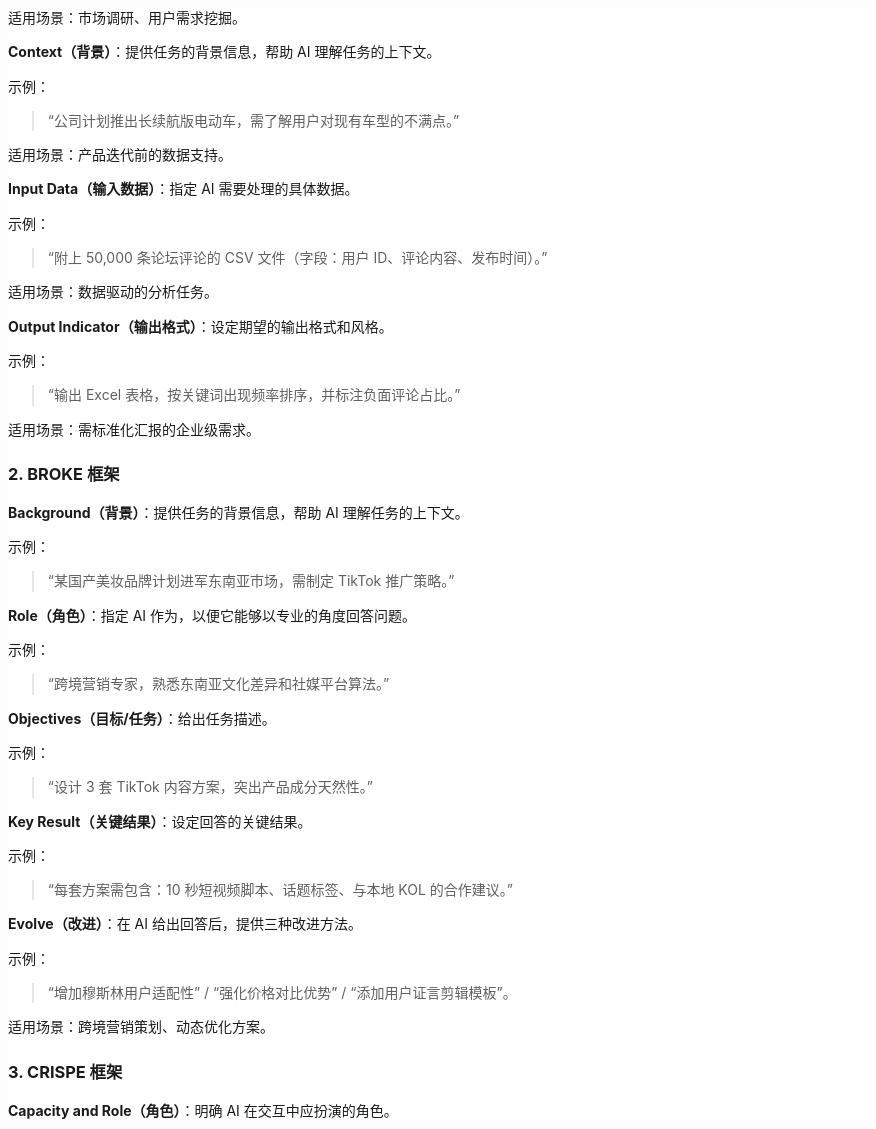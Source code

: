 适用场景：市场调研、用户需求挖掘。

**Context（背景）**：提供任务的背景信息，帮助 AI 理解任务的上下文。

示例：

> “公司计划推出长续航版电动车，需了解用户对现有车型的不满点。”

适用场景：产品迭代前的数据支持。

**Input Data（输入数据）**：指定 AI 需要处理的具体数据。

示例：

> “附上 50,000 条论坛评论的 CSV 文件（字段：用户 ID、评论内容、发布时间）。”

适用场景：数据驱动的分析任务。

**Output Indicator（输出格式）**：设定期望的输出格式和风格。

示例：

> “输出 Excel 表格，按关键词出现频率排序，并标注负面评论占比。”

适用场景：需标准化汇报的企业级需求。

### 2\. BROKE 框架

**Background（背景）**：提供任务的背景信息，帮助 AI 理解任务的上下文。

示例：

> “某国产美妆品牌计划进军东南亚市场，需制定 TikTok 推广策略。”

**Role（角色）**：指定 AI 作为，以便它能够以专业的角度回答问题。

示例：

> “跨境营销专家，熟悉东南亚文化差异和社媒平台算法。”

**Objectives（目标/任务）**：给出任务描述。

示例：

> “设计 3 套 TikTok 内容方案，突出产品成分天然性。”

**Key Result（关键结果）**：设定回答的关键结果。

示例：

> “每套方案需包含：10 秒短视频脚本、话题标签、与本地 KOL 的合作建议。”

**Evolve（改进）**：在 AI 给出回答后，提供三种改进方法。

示例：

> “增加穆斯林用户适配性” / “强化价格对比优势” / “添加用户证言剪辑模板”。

适用场景：跨境营销策划、动态优化方案。

### 3\. CRISPE 框架

**Capacity and Role（角色）**：明确 AI 在交互中应扮演的角色。
